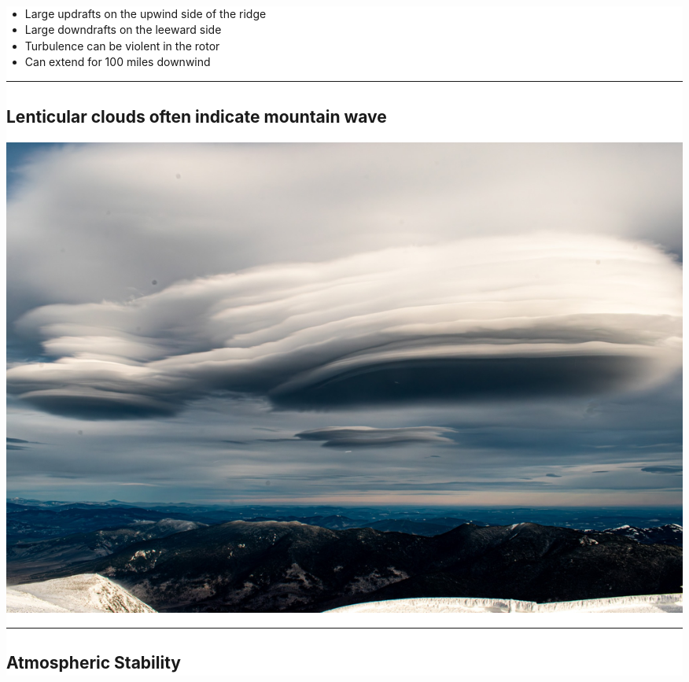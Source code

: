 - Large updrafts on the upwind side of the ridge
- Large downdrafts on the leeward side
- Turbulence can be violent in the rotor
- Can extend for 100 miles downwind

</div>

</div>

---

## Lenticular clouds often indicate mountain wave

![h:500](images/image-73.png)

---

## Atmospheric Stability
